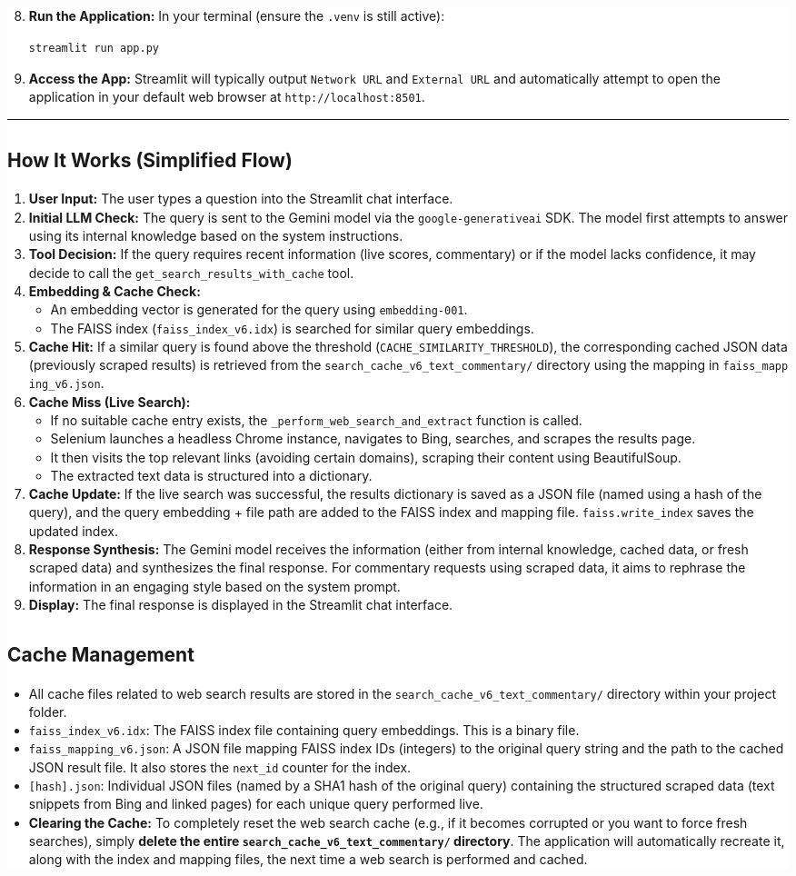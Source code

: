 8.  **Run the Application:** In your terminal (ensure the `.venv` is still active):
    ```bash
    streamlit run app.py
    ```
9.  **Access the App:** Streamlit will typically output `Network URL` and `External URL` and automatically attempt to open the application in your default web browser at `http://localhost:8501`.

---

## How It Works (Simplified Flow)

1.  **User Input:** The user types a question into the Streamlit chat interface.
2.  **Initial LLM Check:** The query is sent to the Gemini model via the `google-generativeai` SDK. The model first attempts to answer using its internal knowledge based on the system instructions.
3.  **Tool Decision:** If the query requires recent information (live scores, commentary) or if the model lacks confidence, it may decide to call the `get_search_results_with_cache` tool.
4.  **Embedding & Cache Check:**
    *   An embedding vector is generated for the query using `embedding-001`.
    *   The FAISS index (`faiss_index_v6.idx`) is searched for similar query embeddings.
5.  **Cache Hit:** If a similar query is found above the threshold (`CACHE_SIMILARITY_THRESHOLD`), the corresponding cached JSON data (previously scraped results) is retrieved from the `search_cache_v6_text_commentary/` directory using the mapping in `faiss_mapping_v6.json`.
6.  **Cache Miss (Live Search):**
    *   If no suitable cache entry exists, the `_perform_web_search_and_extract` function is called.
    *   Selenium launches a headless Chrome instance, navigates to Bing, searches, and scrapes the results page.
    *   It then visits the top relevant links (avoiding certain domains), scraping their content using BeautifulSoup.
    *   The extracted text data is structured into a dictionary.
7.  **Cache Update:** If the live search was successful, the results dictionary is saved as a JSON file (named using a hash of the query), and the query embedding + file path are added to the FAISS index and mapping file. `faiss.write_index` saves the updated index.
8.  **Response Synthesis:** The Gemini model receives the information (either from internal knowledge, cached data, or fresh scraped data) and synthesizes the final response. For commentary requests using scraped data, it aims to rephrase the information in an engaging style based on the system prompt.
9.  **Display:** The final response is displayed in the Streamlit chat interface.

## Cache Management

*   All cache files related to web search results are stored in the `search_cache_v6_text_commentary/` directory within your project folder.
*   `faiss_index_v6.idx`: The FAISS index file containing query embeddings. This is a binary file.
*   `faiss_mapping_v6.json`: A JSON file mapping FAISS index IDs (integers) to the original query string and the path to the cached JSON result file. It also stores the `next_id` counter for the index.
*   `[hash].json`: Individual JSON files (named by a SHA1 hash of the original query) containing the structured scraped data (text snippets from Bing and linked pages) for each unique query performed live.
*   **Clearing the Cache:** To completely reset the web search cache (e.g., if it becomes corrupted or you want to force fresh searches), simply **delete the entire `search_cache_v6_text_commentary/` directory**. The application will automatically recreate it, along with the index and mapping files, the next time a web search is performed and cached.
